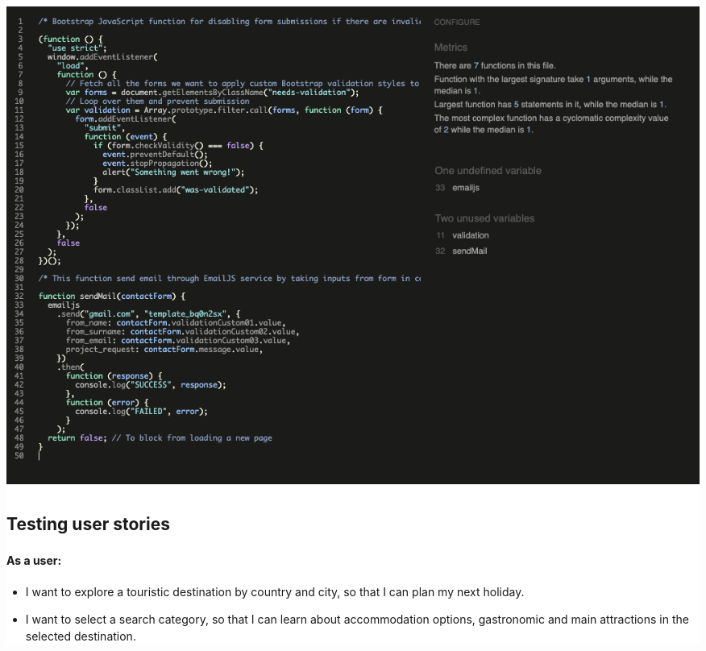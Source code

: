 ![suggestionsjs](/assets/validation_img/contactjs.png)

## Testing user stories

#### As a user:


-  I want to explore a touristic destination by country and city, so that I can plan my next holiday.


-  I want to select a search category, so that I can learn about accommodation
options, gastronomic and main attractions in the selected destination.
